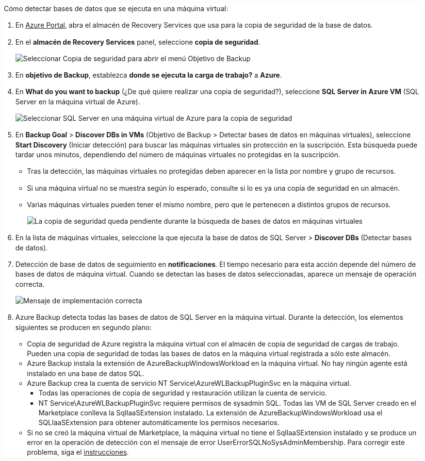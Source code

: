 Cómo detectar bases de datos que se ejecuta en una máquina virtual:

1. En [Azure Portal](https://portal.azure.com), abra el almacén de Recovery Services que usa para la copia de seguridad de la base de datos.

2. En el **almacén de Recovery Services** panel, seleccione **copia de seguridad**.

   ![Seleccionar Copia de seguridad para abrir el menú Objetivo de Backup](./media/backup-azure-sql-database/open-backup-menu.png)

3. En **objetivo de Backup**, establezca **donde se ejecuta la carga de trabajo?** a **Azure**.

4. En **What do you want to backup** (¿De qué quiere realizar una copia de seguridad?), seleccione **SQL Server in Azure VM** (SQL Server en la máquina virtual de Azure).

    ![Seleccionar SQL Server en una máquina virtual de Azure para la copia de seguridad](./media/backup-azure-sql-database/choose-sql-database-backup-goal.png)

5. En **Backup Goal** > **Discover DBs in VMs** (Objetivo de Backup > Detectar bases de datos en máquinas virtuales), seleccione **Start Discovery** (Iniciar detección) para buscar las máquinas virtuales sin protección en la suscripción. Esta búsqueda puede tardar unos minutos, dependiendo del número de máquinas virtuales no protegidas en la suscripción.

   - Tras la detección, las máquinas virtuales no protegidas deben aparecer en la lista por nombre y grupo de recursos.
   - Si una máquina virtual no se muestra según lo esperado, consulte si lo es ya una copia de seguridad en un almacén.
   - Varias máquinas virtuales pueden tener el mismo nombre, pero que le pertenecen a distintos grupos de recursos.

     ![La copia de seguridad queda pendiente durante la búsqueda de bases de datos en máquinas virtuales](./media/backup-azure-sql-database/discovering-sql-databases.png)

6. En la lista de máquinas virtuales, seleccione la que ejecuta la base de datos de SQL Server > **Discover DBs** (Detectar bases de datos).

7. Detección de base de datos de seguimiento en **notificaciones**. El tiempo necesario para esta acción depende del número de bases de datos de máquina virtual. Cuando se detectan las bases de datos seleccionadas, aparece un mensaje de operación correcta.

    ![Mensaje de implementación correcta](./media/backup-azure-sql-database/notifications-db-discovered.png)

8. Azure Backup detecta todas las bases de datos de SQL Server en la máquina virtual. Durante la detección, los elementos siguientes se producen en segundo plano:

    - Copia de seguridad de Azure registra la máquina virtual con el almacén de copia de seguridad de cargas de trabajo. Pueden una copia de seguridad de todas las bases de datos en la máquina virtual registrada a sólo este almacén.
    - Azure Backup instala la extensión de AzureBackupWindowsWorkload en la máquina virtual. No hay ningún agente está instalado en una base de datos SQL.
    - Azure Backup crea la cuenta de servicio NT Service\AzureWLBackupPluginSvc en la máquina virtual.
      - Todas las operaciones de copia de seguridad y restauración utilizan la cuenta de servicio.
      - NT Service\AzureWLBackupPluginSvc requiere permisos de sysadmin SQL. Todas las VM de SQL Server creado en el Marketplace conlleva la SqlIaaSExtension instalado. La extensión de AzureBackupWindowsWorkload usa el SQLIaaSExtension para obtener automáticamente los permisos necesarios.
    - Si no se creó la máquina virtual de Marketplace, la máquina virtual no tiene el SqlIaaSExtension instalado y se produce un error en la operación de detección con el mensaje de error UserErrorSQLNoSysAdminMembership. Para corregir este problema, siga el [instrucciones](backup-azure-sql-database.md#fix-sql-sysadmin-permissions).
